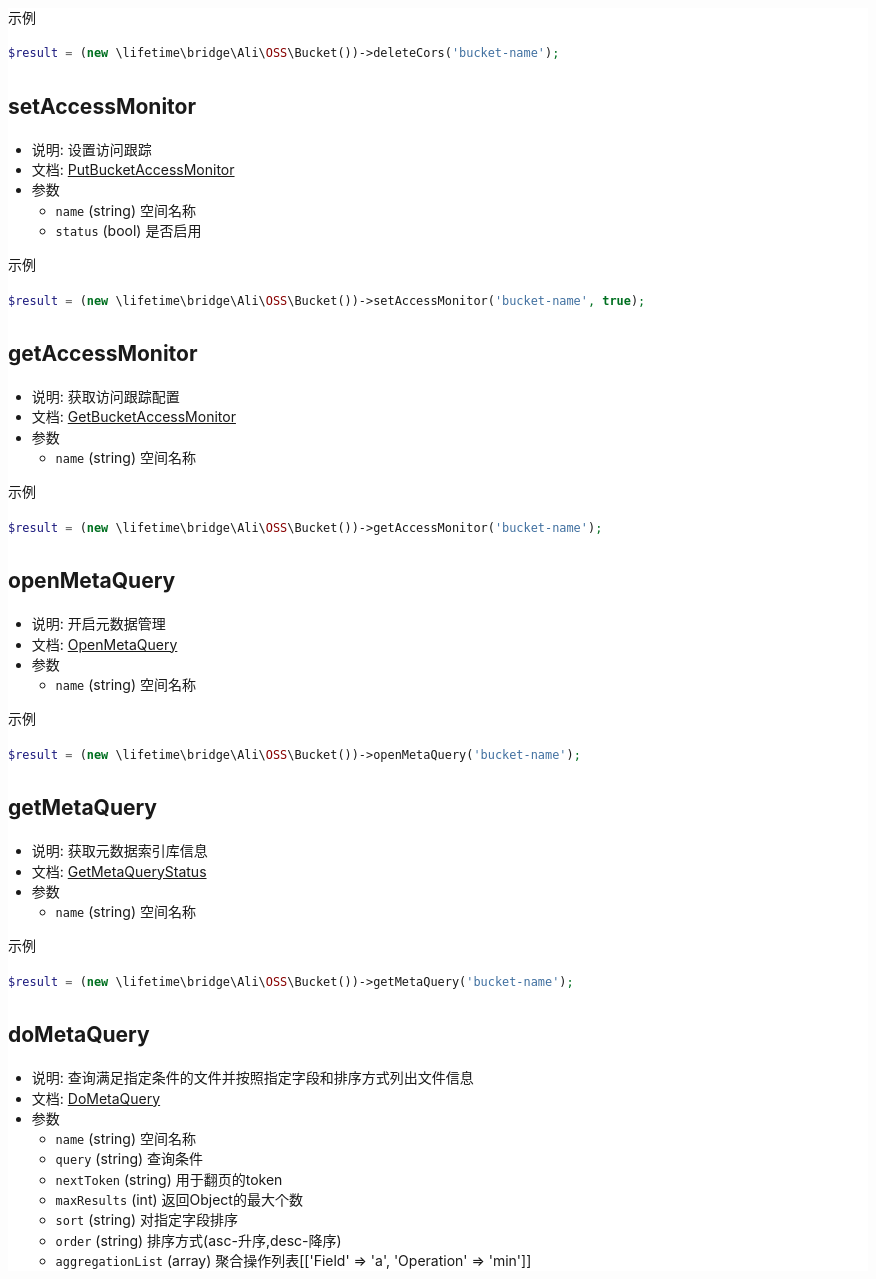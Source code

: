 示例
~~~php
$result = (new \lifetime\bridge\Ali\OSS\Bucket())->deleteCors('bucket-name');
~~~

## setAccessMonitor
- 说明: 设置访问跟踪
- 文档: [PutBucketAccessMonitor](https://help.aliyun.com/zh/oss/developer-reference/putbucketaccessmonitor)
- 参数
  + `name` (string) 空间名称
  + `status` (bool) 是否启用

示例
~~~php
$result = (new \lifetime\bridge\Ali\OSS\Bucket())->setAccessMonitor('bucket-name', true);
~~~

## getAccessMonitor
- 说明: 获取访问跟踪配置
- 文档: [GetBucketAccessMonitor](https://help.aliyun.com/zh/oss/developer-reference/getbucketaccessmonitor)
- 参数
  + `name` (string) 空间名称

示例
~~~php
$result = (new \lifetime\bridge\Ali\OSS\Bucket())->getAccessMonitor('bucket-name');
~~~

## openMetaQuery
- 说明: 开启元数据管理
- 文档: [OpenMetaQuery](https://help.aliyun.com/zh/oss/developer-reference/openmetaquery)
- 参数
  + `name` (string) 空间名称

示例
~~~php
$result = (new \lifetime\bridge\Ali\OSS\Bucket())->openMetaQuery('bucket-name');
~~~

## getMetaQuery
- 说明: 获取元数据索引库信息
- 文档: [GetMetaQueryStatus](https://help.aliyun.com/zh/oss/developer-reference/getmetaquerystatus)
- 参数
  + `name` (string) 空间名称

示例
~~~php
$result = (new \lifetime\bridge\Ali\OSS\Bucket())->getMetaQuery('bucket-name');
~~~

## doMetaQuery
- 说明: 查询满足指定条件的文件并按照指定字段和排序方式列出文件信息
- 文档: [DoMetaQuery](https://help.aliyun.com/zh/oss/developer-reference/dometaquery)
- 参数
  + `name` (string) 空间名称
  + `query` (string) 查询条件
  + `nextToken` (string) 用于翻页的token
  + `maxResults` (int) 返回Object的最大个数
  + `sort` (string) 对指定字段排序
  + `order` (string) 排序方式(asc-升序,desc-降序)
  + `aggregationList` (array) 聚合操作列表[['Field' => 'a', 'Operation' => 'min']]
